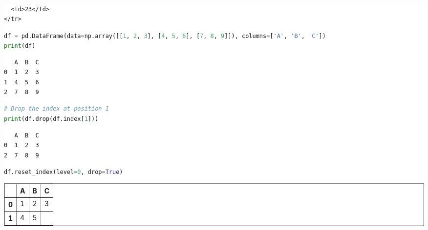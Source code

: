       <td>23</td>
    </tr>
  </tbody>
</table>
</div>




```python
df = pd.DataFrame(data=np.array([[1, 2, 3], [4, 5, 6], [7, 8, 9]]), columns=['A', 'B', 'C'])
print(df)
```

       A  B  C
    0  1  2  3
    1  4  5  6
    2  7  8  9



```python
# Drop the index at position 1
print(df.drop(df.index[1]))
```

       A  B  C
    0  1  2  3
    2  7  8  9



```python
df.reset_index(level=0, drop=True)
```




<div>
<style>
    .dataframe thead tr:only-child th {
        text-align: right;
    }

    .dataframe thead th {
        text-align: left;
    }

    .dataframe tbody tr th {
        vertical-align: top;
    }
</style>
<table border="1" class="dataframe">
  <thead>
    <tr style="text-align: right;">
      <th></th>
      <th>A</th>
      <th>B</th>
      <th>C</th>
    </tr>
  </thead>
  <tbody>
    <tr>
      <th>0</th>
      <td>1</td>
      <td>2</td>
      <td>3</td>
    </tr>
    <tr>
      <th>1</th>
      <td>4</td>
      <td>5</td>